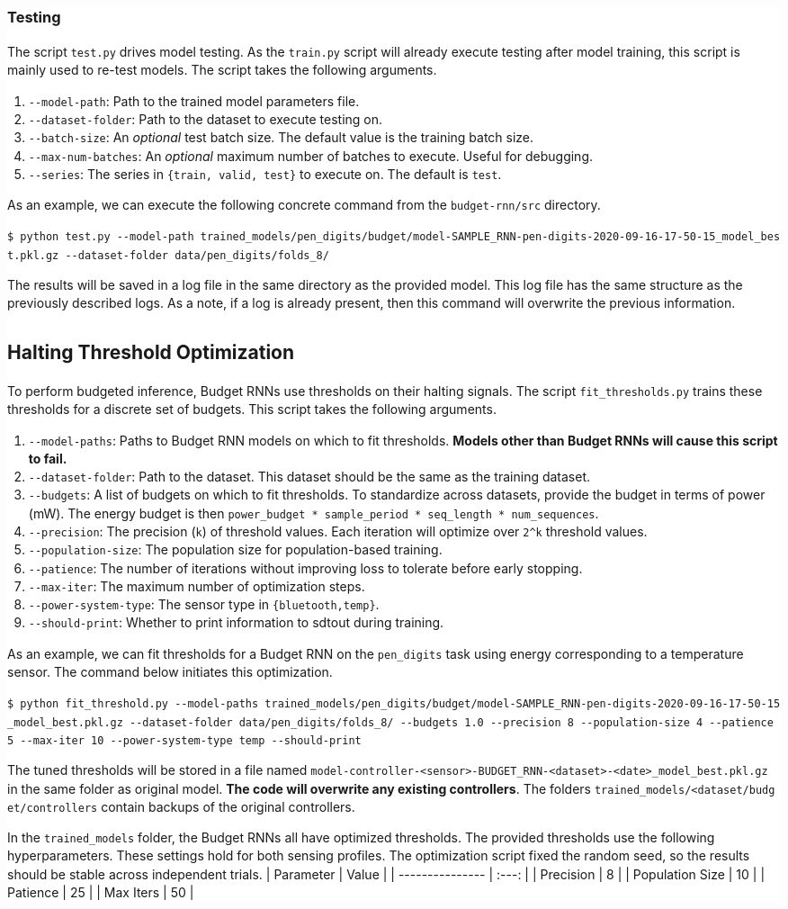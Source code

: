 ### Testing
The script `test.py` drives model testing. As the `train.py` script will already execute testing after model training, this script is mainly used to re-test models. The script takes the following arguments.
1. `--model-path`:  Path to the trained model parameters file.
2. `--dataset-folder`: Path to the dataset to execute testing on.
3. `--batch-size`:  An *optional* test batch size. The default value is the training batch size.
4. `--max-num-batches`: An *optional* maximum number of batches to execute. Useful for debugging.
5. `--series`: The series in `{train, valid, test}` to execute on. The default is `test`.

As an example, we can execute the following concrete command from the `budget-rnn/src` directory.
```
$ python test.py --model-path trained_models/pen_digits/budget/model-SAMPLE_RNN-pen-digits-2020-09-16-17-50-15_model_best.pkl.gz --dataset-folder data/pen_digits/folds_8/
```
The results will be saved in a log file in the same directory as the provided model. This log file has the same structure as the previously described logs. As a note, if a log is already present, then this command will overwrite the previous information.

## Halting Threshold Optimization
To perform budgeted inference, Budget RNNs use thresholds on their halting signals. The script `fit_thresholds.py` trains these thresholds for a discrete set of budgets. This script takes the following arguments.
1. `--model-paths`: Paths to Budget RNN models on which to fit thresholds. **Models other than Budget RNNs will cause this script to fail.**
2. `--dataset-folder`: Path to the dataset. This dataset should be the same as the training dataset.
3. `--budgets`: A list of budgets on which to fit thresholds. To standardize across datasets, provide the budget in terms of power (mW). The energy budget is then `power_budget * sample_period * seq_length * num_sequences`.
4. `--precision`: The precision  (`k`) of threshold values. Each iteration will optimize over `2^k` threshold values. 
5. `--population-size`:  The population size for population-based training.
6. `--patience`: The number of iterations without improving loss to tolerate before early stopping.
7. `--max-iter`: The maximum number of optimization steps.
8. `--power-system-type`: The sensor type in `{bluetooth,temp}`.
9. `--should-print`: Whether to print information to sdtout during training.

As an example, we can fit thresholds for a Budget RNN on the `pen_digits` task using energy corresponding to a temperature sensor. The command below initiates this optimization.
```
$ python fit_threshold.py --model-paths trained_models/pen_digits/budget/model-SAMPLE_RNN-pen-digits-2020-09-16-17-50-15_model_best.pkl.gz --dataset-folder data/pen_digits/folds_8/ --budgets 1.0 --precision 8 --population-size 4 --patience 5 --max-iter 10 --power-system-type temp --should-print
```
The tuned thresholds will be stored in a file named `model-controller-<sensor>-BUDGET_RNN-<dataset>-<date>_model_best.pkl.gz` in the same folder as original model. **The code will overwrite any existing controllers**. The folders `trained_models/<dataset/budget/controllers` contain backups of the original controllers.

In the `trained_models` folder, the Budget RNNs all have optimized thresholds. The provided thresholds use the following hyperparameters. These settings hold for both sensing profiles. The optimization script fixed the random seed, so the results should be stable across independent trials.
| Parameter       | Value |
| --------------- | :---: |
| Precision       | 8     |
| Population Size | 10    |
| Patience        | 25    |
| Max Iters       | 50    |
